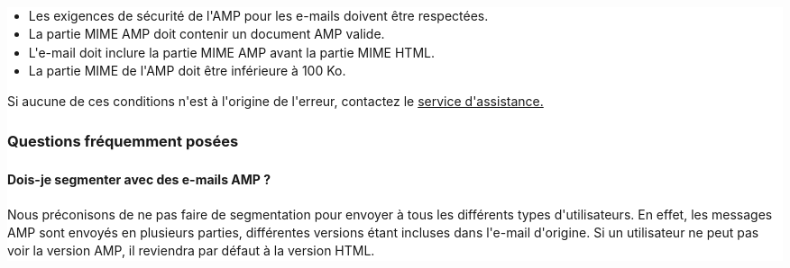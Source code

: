 - Les exigences de sécurité de l'AMP pour les e-mails doivent être respectées.
- La partie MIME AMP doit contenir un document AMP valide.
- L'e-mail doit inclure la partie MIME AMP avant la partie MIME HTML.
- La partie MIME de l'AMP doit être inférieure à 100 Ko.

Si aucune de ces conditions n'est à l'origine de l'erreur, contactez le [service d'assistance.]({{site.baseurl}}/support_contact/)

### Questions fréquemment posées

#### Dois-je segmenter avec des e-mails AMP ?

Nous préconisons de ne pas faire de segmentation pour envoyer à tous les différents types d'utilisateurs. En effet, les messages AMP sont envoyés en plusieurs parties, différentes versions étant incluses dans l'e-mail d'origine. Si un utilisateur ne peut pas voir la version AMP, il reviendra par défaut à la version HTML. 


